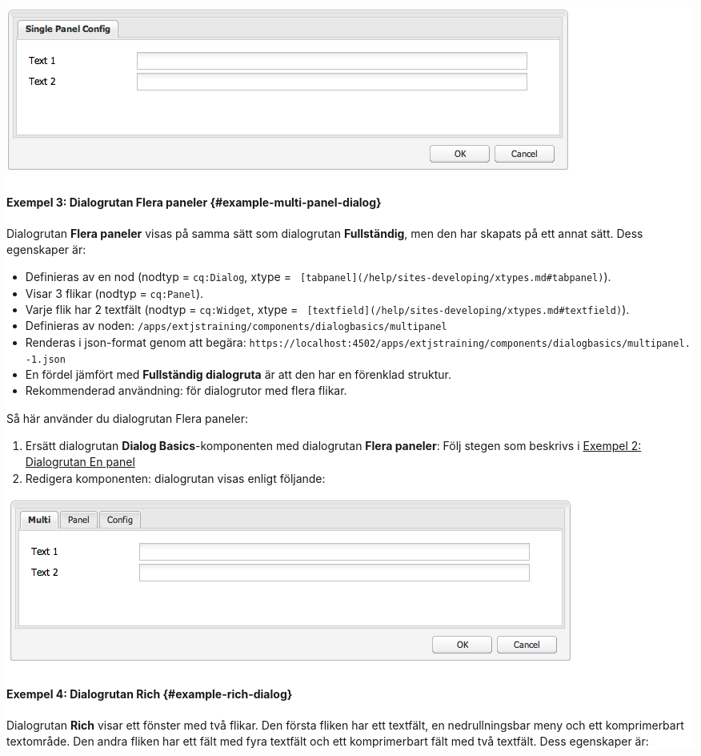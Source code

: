 ![screen_shot_2012-01-31at45952pm](assets/screen_shot_2012-01-31at45952pm.png)

#### Exempel 3: Dialogrutan Flera paneler {#example-multi-panel-dialog}

Dialogrutan **Flera paneler** visas på samma sätt som dialogrutan **Fullständig**, men den har skapats på ett annat sätt. Dess egenskaper är:

* Definieras av en nod (nodtyp = `cq:Dialog`, xtype = ` [tabpanel](/help/sites-developing/xtypes.md#tabpanel)`).
* Visar 3 flikar (nodtyp = `cq:Panel`).
* Varje flik har 2 textfält (nodtyp = `cq:Widget`, xtype = ` [textfield](/help/sites-developing/xtypes.md#textfield)`).
* Definieras av noden:
   `/apps/extjstraining/components/dialogbasics/multipanel`
* Renderas i json-format genom att begära:
   `https://localhost:4502/apps/extjstraining/components/dialogbasics/multipanel.-1.json`
* En fördel jämfört med **Fullständig dialogruta** är att den har en förenklad struktur.
* Rekommenderad användning: för dialogrutor med flera flikar.

Så här använder du dialogrutan Flera paneler:

1. Ersätt dialogrutan **Dialog Basics**-komponenten med dialogrutan **Flera paneler**:
Följ stegen som beskrivs i [Exempel 2: Dialogrutan En panel](#example-single-panel-dialog)
1. Redigera komponenten: dialogrutan visas enligt följande:

![screen_shot_2012-01-31at50119pm](assets/screen_shot_2012-01-31at50119pm.png)

#### Exempel 4: Dialogrutan Rich {#example-rich-dialog}

Dialogrutan **Rich** visar ett fönster med två flikar. Den första fliken har ett textfält, en nedrullningsbar meny och ett komprimerbart textområde. Den andra fliken har ett fält med fyra textfält och ett komprimerbart fält med två textfält. Dess egenskaper är:
